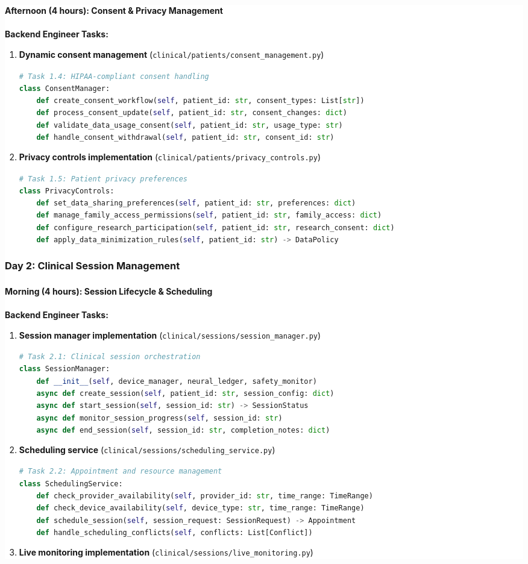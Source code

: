 #### Afternoon (4 hours): Consent & Privacy Management

**Backend Engineer Tasks:**

1. **Dynamic consent management** (`clinical/patients/consent_management.py`)

   ```python
   # Task 1.4: HIPAA-compliant consent handling
   class ConsentManager:
       def create_consent_workflow(self, patient_id: str, consent_types: List[str])
       def process_consent_update(self, patient_id: str, consent_changes: dict)
       def validate_data_usage_consent(self, patient_id: str, usage_type: str)
       def handle_consent_withdrawal(self, patient_id: str, consent_id: str)
   ```

2. **Privacy controls implementation** (`clinical/patients/privacy_controls.py`)

   ```python
   # Task 1.5: Patient privacy preferences
   class PrivacyControls:
       def set_data_sharing_preferences(self, patient_id: str, preferences: dict)
       def manage_family_access_permissions(self, patient_id: str, family_access: dict)
       def configure_research_participation(self, patient_id: str, research_consent: dict)
       def apply_data_minimization_rules(self, patient_id: str) -> DataPolicy
   ```

### Day 2: Clinical Session Management

#### Morning (4 hours): Session Lifecycle & Scheduling

**Backend Engineer Tasks:**

1. **Session manager implementation** (`clinical/sessions/session_manager.py`)

   ```python
   # Task 2.1: Clinical session orchestration
   class SessionManager:
       def __init__(self, device_manager, neural_ledger, safety_monitor)
       async def create_session(self, patient_id: str, session_config: dict)
       async def start_session(self, session_id: str) -> SessionStatus
       async def monitor_session_progress(self, session_id: str)
       async def end_session(self, session_id: str, completion_notes: dict)
   ```

2. **Scheduling service** (`clinical/sessions/scheduling_service.py`)

   ```python
   # Task 2.2: Appointment and resource management
   class SchedulingService:
       def check_provider_availability(self, provider_id: str, time_range: TimeRange)
       def check_device_availability(self, device_type: str, time_range: TimeRange)
       def schedule_session(self, session_request: SessionRequest) -> Appointment
       def handle_scheduling_conflicts(self, conflicts: List[Conflict])
   ```

3. **Live monitoring implementation** (`clinical/sessions/live_monitoring.py`)
